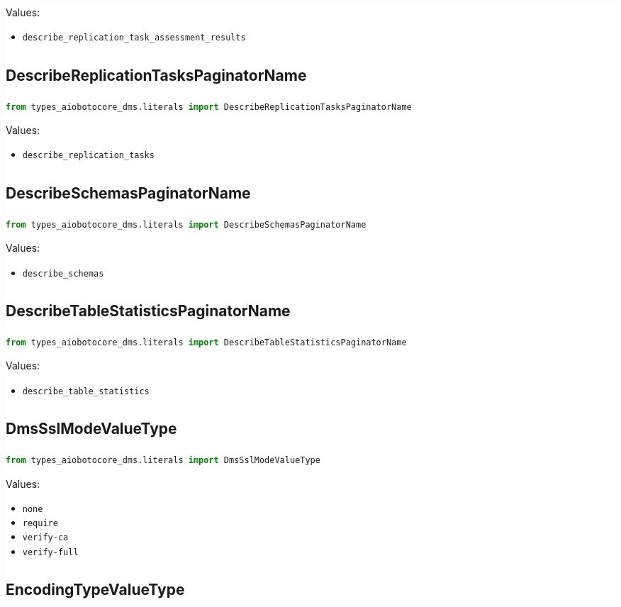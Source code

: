 Values:

- `describe_replication_task_assessment_results`

<a id="describereplicationtaskspaginatorname"></a>

## DescribeReplicationTasksPaginatorName

```python
from types_aiobotocore_dms.literals import DescribeReplicationTasksPaginatorName
```

Values:

- `describe_replication_tasks`

<a id="describeschemaspaginatorname"></a>

## DescribeSchemasPaginatorName

```python
from types_aiobotocore_dms.literals import DescribeSchemasPaginatorName
```

Values:

- `describe_schemas`

<a id="describetablestatisticspaginatorname"></a>

## DescribeTableStatisticsPaginatorName

```python
from types_aiobotocore_dms.literals import DescribeTableStatisticsPaginatorName
```

Values:

- `describe_table_statistics`

<a id="dmssslmodevaluetype"></a>

## DmsSslModeValueType

```python
from types_aiobotocore_dms.literals import DmsSslModeValueType
```

Values:

- `none`
- `require`
- `verify-ca`
- `verify-full`

<a id="encodingtypevaluetype"></a>

## EncodingTypeValueType
